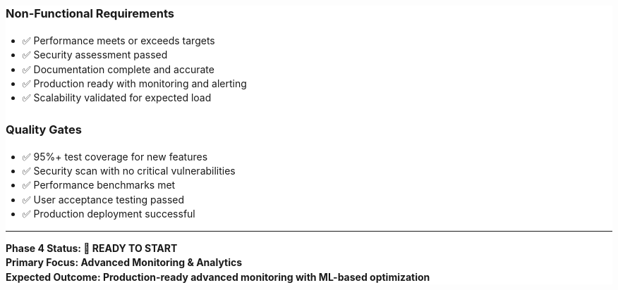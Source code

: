 ### Non-Functional Requirements
- ✅ Performance meets or exceeds targets
- ✅ Security assessment passed
- ✅ Documentation complete and accurate
- ✅ Production ready with monitoring and alerting
- ✅ Scalability validated for expected load

### Quality Gates
- ✅ 95%+ test coverage for new features
- ✅ Security scan with no critical vulnerabilities
- ✅ Performance benchmarks met
- ✅ User acceptance testing passed
- ✅ Production deployment successful

---

**Phase 4 Status: 🚀 READY TO START**  
**Primary Focus: Advanced Monitoring & Analytics**  
**Expected Outcome: Production-ready advanced monitoring with ML-based optimization**
